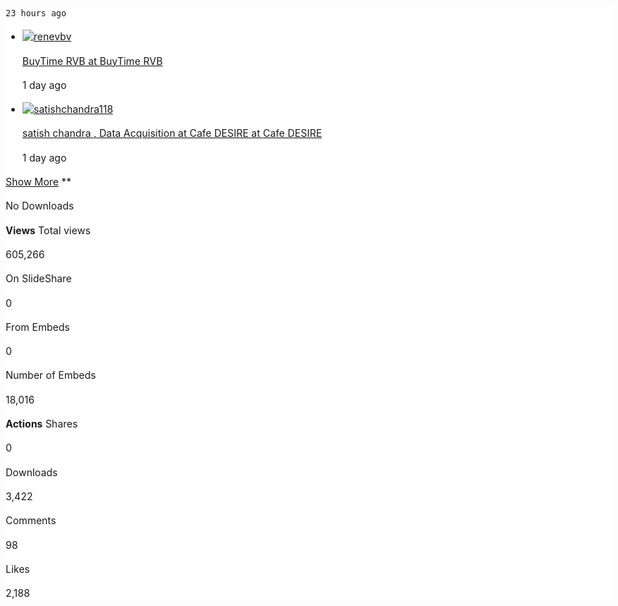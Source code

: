     23 hours ago

-   <a href="/renevbv?utm_campaign=profiletracking&amp;utm_medium=sssite&amp;utm_source=ssslideshow" class="j-author-photo notranslate" title="renevbv"><img src="//public.slidesharecdn.com/b/images/user-48x48.png" alt="renevbv" class="j-lazy-thumb" /></a>

    <a href="/renevbv?utm_campaign=profiletracking&amp;utm_medium=sssite&amp;utm_source=ssslideshow" class="favoriter notranslate" title="renevbv"><span class="j-username notranslate" data-ga-cat="bigfoot_slideview" data-ga-action="favoriteuserlinkclick" itemprop="name">BuyTime RVB</span> <span class="bioStub notranslate small-text light-color-text"> <span class="j-favoriter-role"> <span></span> </span> <span class="j-favoriter-org"> at <span>BuyTime RVB</span> </span> </span></a>

    1 day ago

-   <a href="/satishchandra118?utm_campaign=profiletracking&amp;utm_medium=sssite&amp;utm_source=ssslideshow" class="j-author-photo notranslate" title="satishchandra118"><img src="//public.slidesharecdn.com/b/images/user-48x48.png" alt="satishchandra118" class="j-lazy-thumb" /></a>

    <a href="/satishchandra118?utm_campaign=profiletracking&amp;utm_medium=sssite&amp;utm_source=ssslideshow" class="favoriter notranslate" title="satishchandra118"><span class="j-username notranslate" data-ga-cat="bigfoot_slideview" data-ga-action="favoriteuserlinkclick" itemprop="name">satish chandra</span> <span class="bioStub notranslate small-text light-color-text"> <span class="j-favoriter-role"> , <span>Data Acquisition at Cafe DESIRE</span> </span> <span class="j-favoriter-org"> at <span>Cafe DESIRE</span> </span> </span></a>

    1 day ago

<a href="#" class="j-more-favs">Show More</a>
**

No Downloads

**Views**
Total views

605,266

On SlideShare

0

From Embeds

0

Number of Embeds

18,016

**Actions**
Shares

0

Downloads

3,422

Comments

98

Likes

2,188
